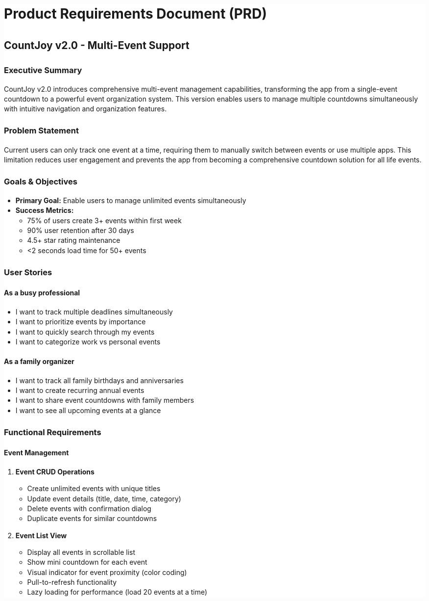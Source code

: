 # Product Requirements Document (PRD)
## CountJoy v2.0 - Multi-Event Support

### Executive Summary
CountJoy v2.0 introduces comprehensive multi-event management capabilities, transforming the app from a single-event countdown to a powerful event organization system. This version enables users to manage multiple countdowns simultaneously with intuitive navigation and organization features.

### Problem Statement
Current users can only track one event at a time, requiring them to manually switch between events or use multiple apps. This limitation reduces user engagement and prevents the app from becoming a comprehensive countdown solution for all life events.

### Goals & Objectives
- **Primary Goal:** Enable users to manage unlimited events simultaneously
- **Success Metrics:**
  - 75% of users create 3+ events within first week
  - 90% user retention after 30 days
  - 4.5+ star rating maintenance
  - <2 seconds load time for 50+ events

### User Stories

#### As a busy professional
- I want to track multiple deadlines simultaneously
- I want to prioritize events by importance
- I want to quickly search through my events
- I want to categorize work vs personal events

#### As a family organizer
- I want to track all family birthdays and anniversaries
- I want to create recurring annual events
- I want to share event countdowns with family members
- I want to see all upcoming events at a glance

### Functional Requirements

#### Event Management
1. **Event CRUD Operations**
   - Create unlimited events with unique titles
   - Update event details (title, date, time, category)
   - Delete events with confirmation dialog
   - Duplicate events for similar countdowns

2. **Event List View**
   - Display all events in scrollable list
   - Show mini countdown for each event
   - Visual indicator for event proximity (color coding)
   - Pull-to-refresh functionality
   - Lazy loading for performance (load 20 events at a time)
